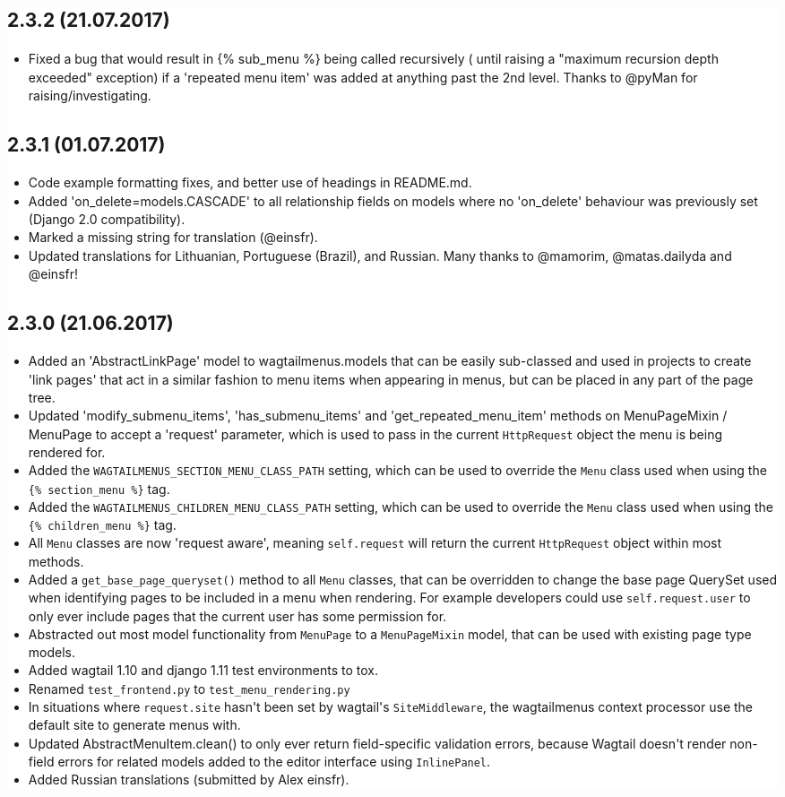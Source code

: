 

2.3.2 (21.07.2017)
------------------

* Fixed a bug that would result in {% sub_menu %} being called recursively (
  until raising a "maximum recursion depth exceeded" exception) if a
  'repeated menu item' was added at anything past the 2nd level. Thanks to
  @pyMan for raising/investigating.


2.3.1 (01.07.2017)
------------------

* Code example formatting fixes, and better use of headings in README.md.
* Added 'on_delete=models.CASCADE' to all relationship fields on models where
  no 'on_delete' behaviour was previously set (Django 2.0 compatibility).
* Marked a missing string for translation (@einsfr).
* Updated translations for Lithuanian, Portuguese (Brazil), and Russian.
  Many thanks to @mamorim, @matas.dailyda and @einsfr!


2.3.0 (21.06.2017)
------------------

* Added an 'AbstractLinkPage' model to wagtailmenus.models that can be easily
  sub-classed and used in projects to create 'link pages' that act in a similar
  fashion to menu items when appearing in menus, but can be placed in any part
  of the page tree.
* Updated 'modify_submenu_items', 'has_submenu_items' and
  'get_repeated_menu_item' methods on MenuPageMixin / MenuPage to accept a
  'request' parameter, which is used to pass in the current `HttpRequest`
  object the menu is being rendered for.
* Added the `WAGTAILMENUS_SECTION_MENU_CLASS_PATH` setting, which can be used
  to override the `Menu` class used when using the `{% section_menu %}` tag.
* Added the `WAGTAILMENUS_CHILDREN_MENU_CLASS_PATH` setting, which can be used
  to override the `Menu` class used when using the `{% children_menu %}` tag.
* All `Menu` classes are now 'request aware', meaning `self.request` will
  return the current `HttpRequest` object within most methods.
* Added a `get_base_page_queryset()` method to all `Menu` classes, that can be
  overridden to change the base page QuerySet used when identifying pages to
  be included in a menu when rendering. For example developers could use
  `self.request.user` to only ever include pages that the current user has
  some permission for.
* Abstracted out most model functionality from `MenuPage` to a `MenuPageMixin`
  model, that can be used with existing page type models.
* Added wagtail 1.10 and django 1.11 test environments to tox.
* Renamed `test_frontend.py` to `test_menu_rendering.py`
* In situations where `request.site` hasn't been set by wagtail's
  `SiteMiddleware`, the wagtailmenus context processor use the default
  site to generate menus with.
* Updated AbstractMenuItem.clean() to only ever return field-specific
  validation errors, because Wagtail doesn't render non-field errors for
  related models added to the editor interface using `InlinePanel`.
* Added Russian translations (submitted by Alex einsfr).
